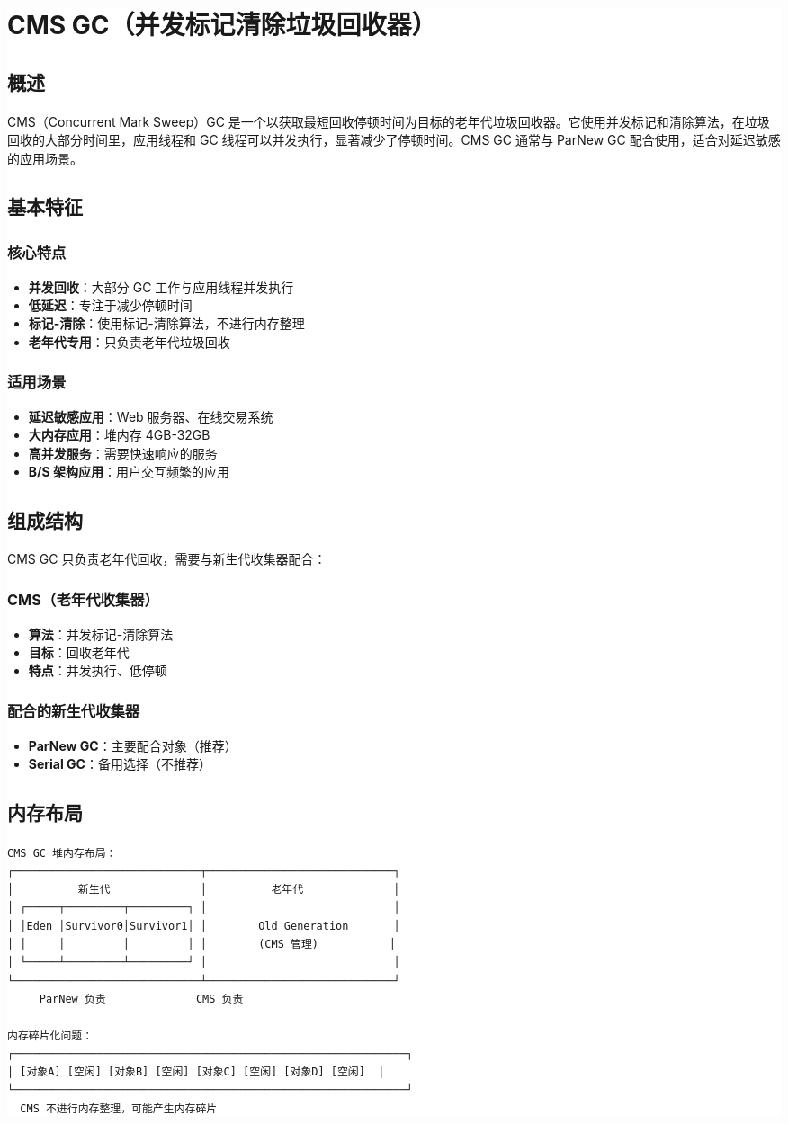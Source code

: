 # CMS GC（并发标记清除垃圾回收器）

## 概述

CMS（Concurrent Mark Sweep）GC 是一个以获取最短回收停顿时间为目标的老年代垃圾回收器。它使用并发标记和清除算法，在垃圾回收的大部分时间里，应用线程和 GC 线程可以并发执行，显著减少了停顿时间。CMS GC 通常与 ParNew GC 配合使用，适合对延迟敏感的应用场景。

## 基本特征

### 核心特点

- **并发回收**：大部分 GC 工作与应用线程并发执行
- **低延迟**：专注于减少停顿时间
- **标记-清除**：使用标记-清除算法，不进行内存整理
- **老年代专用**：只负责老年代垃圾回收

### 适用场景

- **延迟敏感应用**：Web 服务器、在线交易系统
- **大内存应用**：堆内存 4GB-32GB
- **高并发服务**：需要快速响应的服务
- **B/S 架构应用**：用户交互频繁的应用

## 组成结构

CMS GC 只负责老年代回收，需要与新生代收集器配合：

### CMS（老年代收集器）

- **算法**：并发标记-清除算法
- **目标**：回收老年代
- **特点**：并发执行、低停顿

### 配合的新生代收集器

- **ParNew GC**：主要配合对象（推荐）
- **Serial GC**：备用选择（不推荐）

## 内存布局

```txt
CMS GC 堆内存布局：
┌─────────────────────────────┬─────────────────────────────┐
│          新生代              │          老年代              │
│ ┌─────┬─────────┬─────────┐ │                             │
│ │Eden │Survivor0│Survivor1│ │        Old Generation       │
│ │     │         │         │ │        (CMS 管理)           │
│ └─────┴─────────┴─────────┘ │                             │
└─────────────────────────────┴─────────────────────────────┘
     ParNew 负责              CMS 负责

内存碎片化问题：
┌─────────────────────────────────────────────────────────────┐
│ [对象A] [空闲] [对象B] [空闲] [对象C] [空闲] [对象D] [空闲]  │
└─────────────────────────────────────────────────────────────┘
  CMS 不进行内存整理，可能产生内存碎片
```
